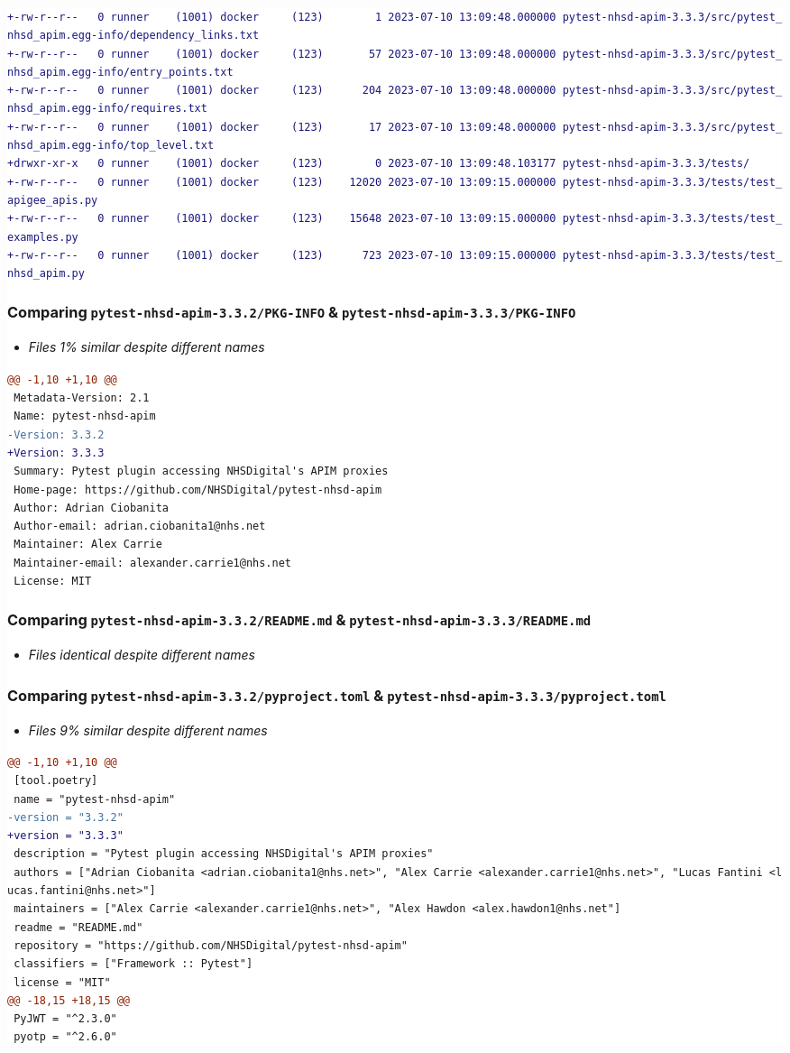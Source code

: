 ```diff
+-rw-r--r--   0 runner    (1001) docker     (123)        1 2023-07-10 13:09:48.000000 pytest-nhsd-apim-3.3.3/src/pytest_nhsd_apim.egg-info/dependency_links.txt
+-rw-r--r--   0 runner    (1001) docker     (123)       57 2023-07-10 13:09:48.000000 pytest-nhsd-apim-3.3.3/src/pytest_nhsd_apim.egg-info/entry_points.txt
+-rw-r--r--   0 runner    (1001) docker     (123)      204 2023-07-10 13:09:48.000000 pytest-nhsd-apim-3.3.3/src/pytest_nhsd_apim.egg-info/requires.txt
+-rw-r--r--   0 runner    (1001) docker     (123)       17 2023-07-10 13:09:48.000000 pytest-nhsd-apim-3.3.3/src/pytest_nhsd_apim.egg-info/top_level.txt
+drwxr-xr-x   0 runner    (1001) docker     (123)        0 2023-07-10 13:09:48.103177 pytest-nhsd-apim-3.3.3/tests/
+-rw-r--r--   0 runner    (1001) docker     (123)    12020 2023-07-10 13:09:15.000000 pytest-nhsd-apim-3.3.3/tests/test_apigee_apis.py
+-rw-r--r--   0 runner    (1001) docker     (123)    15648 2023-07-10 13:09:15.000000 pytest-nhsd-apim-3.3.3/tests/test_examples.py
+-rw-r--r--   0 runner    (1001) docker     (123)      723 2023-07-10 13:09:15.000000 pytest-nhsd-apim-3.3.3/tests/test_nhsd_apim.py
```

### Comparing `pytest-nhsd-apim-3.3.2/PKG-INFO` & `pytest-nhsd-apim-3.3.3/PKG-INFO`

 * *Files 1% similar despite different names*

```diff
@@ -1,10 +1,10 @@
 Metadata-Version: 2.1
 Name: pytest-nhsd-apim
-Version: 3.3.2
+Version: 3.3.3
 Summary: Pytest plugin accessing NHSDigital's APIM proxies
 Home-page: https://github.com/NHSDigital/pytest-nhsd-apim
 Author: Adrian Ciobanita
 Author-email: adrian.ciobanita1@nhs.net
 Maintainer: Alex Carrie
 Maintainer-email: alexander.carrie1@nhs.net
 License: MIT
```

### Comparing `pytest-nhsd-apim-3.3.2/README.md` & `pytest-nhsd-apim-3.3.3/README.md`

 * *Files identical despite different names*

### Comparing `pytest-nhsd-apim-3.3.2/pyproject.toml` & `pytest-nhsd-apim-3.3.3/pyproject.toml`

 * *Files 9% similar despite different names*

```diff
@@ -1,10 +1,10 @@
 [tool.poetry]
 name = "pytest-nhsd-apim"
-version = "3.3.2"
+version = "3.3.3"
 description = "Pytest plugin accessing NHSDigital's APIM proxies"
 authors = ["Adrian Ciobanita <adrian.ciobanita1@nhs.net>", "Alex Carrie <alexander.carrie1@nhs.net>", "Lucas Fantini <lucas.fantini@nhs.net>"]
 maintainers = ["Alex Carrie <alexander.carrie1@nhs.net>", "Alex Hawdon <alex.hawdon1@nhs.net"]
 readme = "README.md"
 repository = "https://github.com/NHSDigital/pytest-nhsd-apim"
 classifiers = ["Framework :: Pytest"]
 license = "MIT"
@@ -18,15 +18,15 @@
 PyJWT = "^2.3.0"
 pyotp = "^2.6.0"
```
